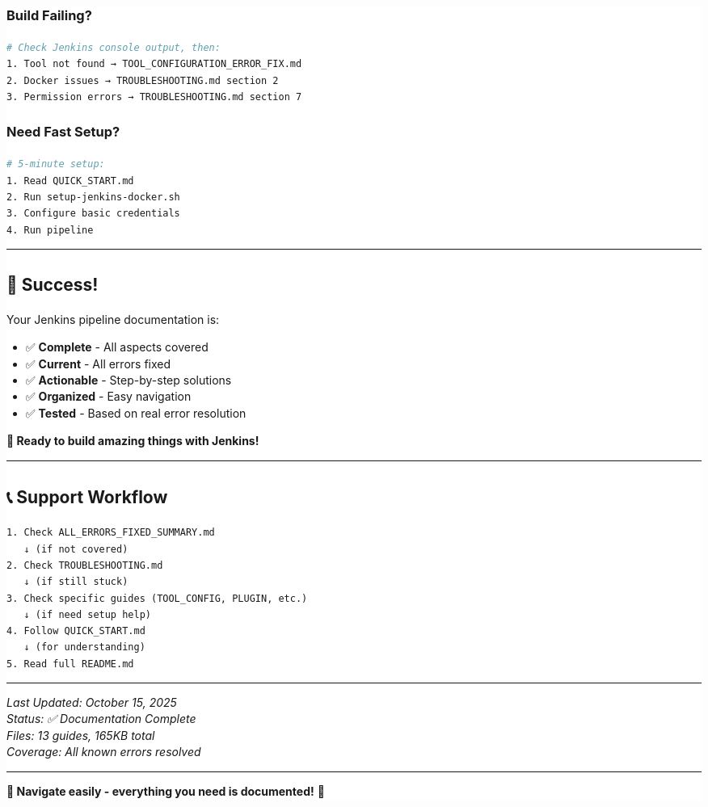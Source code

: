 ### **Build Failing?**
```bash
# Check Jenkins console output, then:
1. Tool not found → TOOL_CONFIGURATION_ERROR_FIX.md
2. Docker issues → TROUBLESHOOTING.md section 2
3. Permission errors → TROUBLESHOOTING.md section 7
```

### **Need Fast Setup?**
```bash
# 5-minute setup:
1. Read QUICK_START.md
2. Run setup-jenkins-docker.sh
3. Configure basic credentials
4. Run pipeline
```

---

## 🎉 Success!

Your Jenkins pipeline documentation is:
- ✅ **Complete** - All aspects covered
- ✅ **Current** - All errors fixed
- ✅ **Actionable** - Step-by-step solutions
- ✅ **Organized** - Easy navigation
- ✅ **Tested** - Based on real error resolution

**🚀 Ready to build amazing things with Jenkins!**

---

## 📞 Support Workflow

```
1. Check ALL_ERRORS_FIXED_SUMMARY.md
   ↓ (if not covered)
2. Check TROUBLESHOOTING.md  
   ↓ (if still stuck)
3. Check specific guides (TOOL_CONFIG, PLUGIN, etc.)
   ↓ (if need setup help)
4. Follow QUICK_START.md
   ↓ (for understanding)
5. Read full README.md
```

---

*Last Updated: October 15, 2025*  
*Status: ✅ Documentation Complete*  
*Files: 13 guides, 165KB total*  
*Coverage: All known errors resolved*

---

**📁 Navigate easily - everything you need is documented!** 🎯